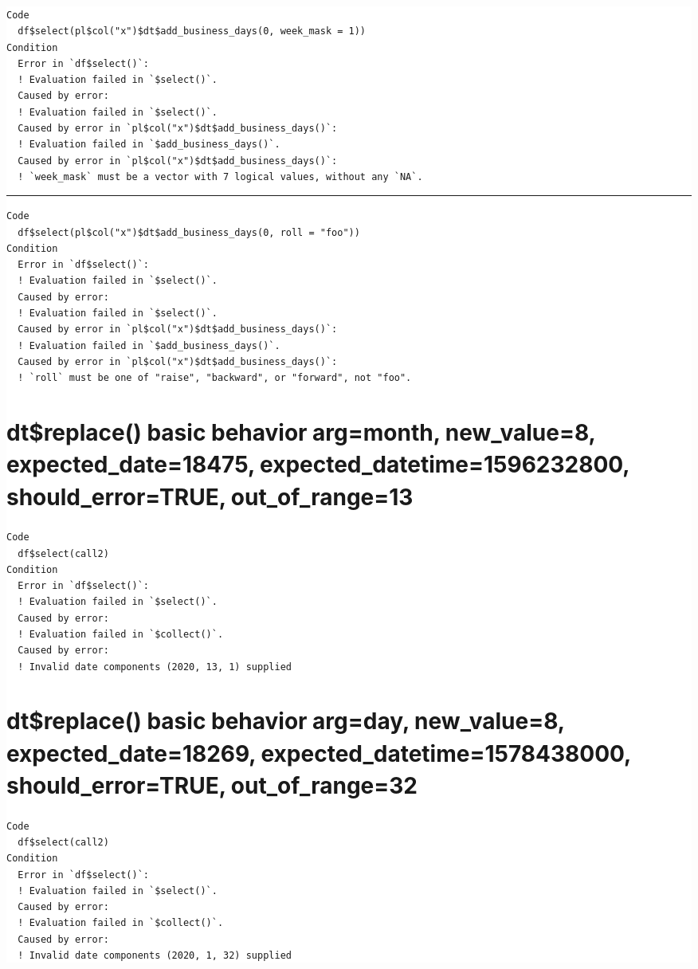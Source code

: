 
    Code
      df$select(pl$col("x")$dt$add_business_days(0, week_mask = 1))
    Condition
      Error in `df$select()`:
      ! Evaluation failed in `$select()`.
      Caused by error:
      ! Evaluation failed in `$select()`.
      Caused by error in `pl$col("x")$dt$add_business_days()`:
      ! Evaluation failed in `$add_business_days()`.
      Caused by error in `pl$col("x")$dt$add_business_days()`:
      ! `week_mask` must be a vector with 7 logical values, without any `NA`.

---

    Code
      df$select(pl$col("x")$dt$add_business_days(0, roll = "foo"))
    Condition
      Error in `df$select()`:
      ! Evaluation failed in `$select()`.
      Caused by error:
      ! Evaluation failed in `$select()`.
      Caused by error in `pl$col("x")$dt$add_business_days()`:
      ! Evaluation failed in `$add_business_days()`.
      Caused by error in `pl$col("x")$dt$add_business_days()`:
      ! `roll` must be one of "raise", "backward", or "forward", not "foo".

# dt$replace() basic behavior arg=month, new_value=8, expected_date=18475, expected_datetime=1596232800, should_error=TRUE, out_of_range=13

    Code
      df$select(call2)
    Condition
      Error in `df$select()`:
      ! Evaluation failed in `$select()`.
      Caused by error:
      ! Evaluation failed in `$collect()`.
      Caused by error:
      ! Invalid date components (2020, 13, 1) supplied

# dt$replace() basic behavior arg=day, new_value=8, expected_date=18269, expected_datetime=1578438000, should_error=TRUE, out_of_range=32

    Code
      df$select(call2)
    Condition
      Error in `df$select()`:
      ! Evaluation failed in `$select()`.
      Caused by error:
      ! Evaluation failed in `$collect()`.
      Caused by error:
      ! Invalid date components (2020, 1, 32) supplied
